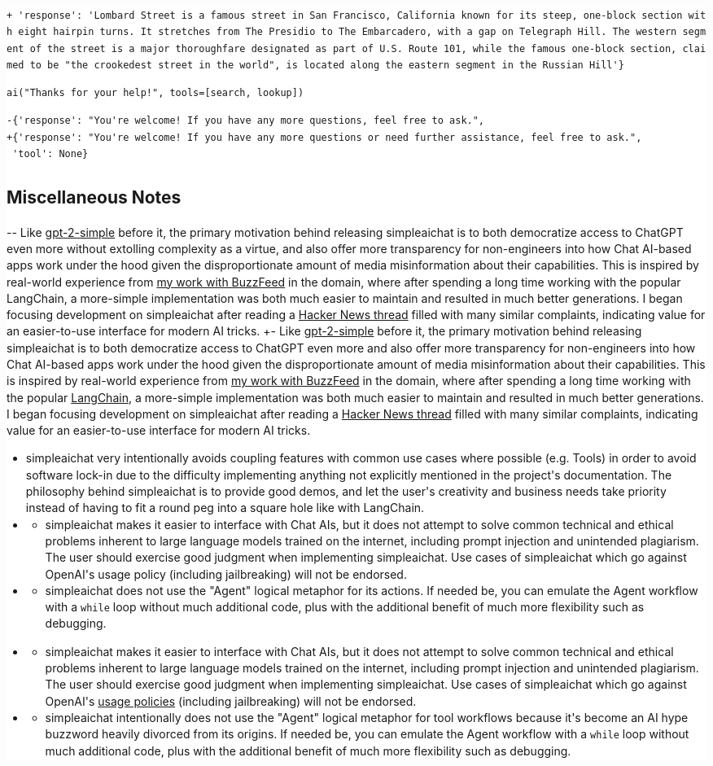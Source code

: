  ```
+ 'response': 'Lombard Street is a famous street in San Francisco, California known for its steep, one-block section with eight hairpin turns. It stretches from The Presidio to The Embarcadero, with a gap on Telegraph Hill. The western segment of the street is a major thoroughfare designated as part of U.S. Route 101, while the famous one-block section, claimed to be "the crookedest street in the world", is located along the eastern segment in the Russian Hill'}
 ```
 
 ```py3
 ai("Thanks for your help!", tools=[search, lookup])
 ```
 
 ```txt
-{'response': "You're welcome! If you have any more questions, feel free to ask.",
+{'response': "You're welcome! If you have any more questions or need further assistance, feel free to ask.",
  'tool': None}
 ```
 
 ## Miscellaneous Notes
 
-- Like [gpt-2-simple](https://github.com/minimaxir/gpt-2-simple) before it, the primary motivation behind releasing simpleaichat is to both democratize access to ChatGPT even more without extolling complexity as a virtue, and also offer more transparency for non-engineers into how Chat AI-based apps work under the hood given the disproportionate amount of media misinformation about their capabilities. This is inspired by real-world experience from [my work with BuzzFeed](https://tech.buzzfeed.com/the-right-tools-for-the-job-c05de96e949e) in the domain, where after spending a long time working with the popular LangChain, a more-simple implementation was both much easier to maintain and resulted in much better generations. I began focusing development on simpleaichat after reading a [Hacker News thread](https://news.ycombinator.com/item?id=35820931) filled with many similar complaints, indicating value for an easier-to-use interface for modern AI tricks.
+- Like [gpt-2-simple](https://github.com/minimaxir/gpt-2-simple) before it, the primary motivation behind releasing simpleaichat is to both democratize access to ChatGPT even more and also offer more transparency for non-engineers into how Chat AI-based apps work under the hood given the disproportionate amount of media misinformation about their capabilities. This is inspired by real-world experience from [my work with BuzzFeed](https://tech.buzzfeed.com/the-right-tools-for-the-job-c05de96e949e) in the domain, where after spending a long time working with the popular [LangChain](https://github.com/hwchase17/langchain), a more-simple implementation was both much easier to maintain and resulted in much better generations. I began focusing development on simpleaichat after reading a [Hacker News thread](https://news.ycombinator.com/item?id=35820931) filled with many similar complaints, indicating value for an easier-to-use interface for modern AI tricks.
   - simpleaichat very intentionally avoids coupling features with common use cases where possible (e.g. Tools) in order to avoid software lock-in due to the difficulty implementing anything not explicitly mentioned in the project's documentation. The philosophy behind simpleaichat is to provide good demos, and let the user's creativity and business needs take priority instead of having to fit a round peg into a square hole like with LangChain.
-  - simpleaichat makes it easier to interface with Chat AIs, but it does not attempt to solve common technical and ethical problems inherent to large language models trained on the internet, including prompt injection and unintended plagiarism. The user should exercise good judgment when implementing simpleaichat. Use cases of simpleaichat which go against OpenAI's usage policy (including jailbreaking) will not be endorsed.
-  - simpleaichat does not use the "Agent" logical metaphor for its actions. If needed be, you can emulate the Agent workflow with a `while` loop without much additional code, plus with the additional benefit of much more flexibility such as debugging.
+  - simpleaichat makes it easier to interface with Chat AIs, but it does not attempt to solve common technical and ethical problems inherent to large language models trained on the internet, including prompt injection and unintended plagiarism. The user should exercise good judgment when implementing simpleaichat. Use cases of simpleaichat which go against OpenAI's [usage policies](https://openai.com/policies/usage-policies) (including jailbreaking) will not be endorsed.
+  - simpleaichat intentionally does not use the "Agent" logical metaphor for tool workflows because it's become an AI hype buzzword heavily divorced from its origins. If needed be, you can emulate the Agent workflow with a `while` loop without much additional code, plus with the additional benefit of much more flexibility such as debugging.